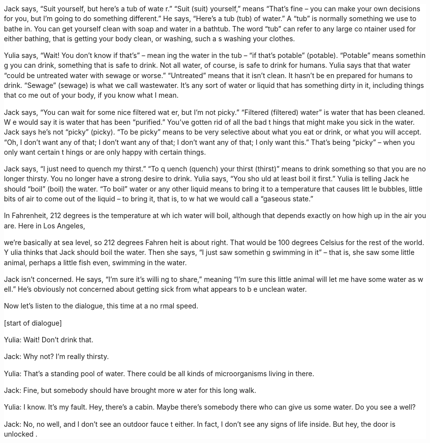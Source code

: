 Jack says, “Suit yourself, but here’s a tub of wate r.” “Suit (suit) yourself,” means “That’s fine – you can make your own decisions for you, but I’m going to do something different.” He says, “Here’s a tub (tub) of water.” A “tub” is normally something we use to bathe in. You can get yourself clean with soap and water in a bathtub. The word “tub” can refer to any large co ntainer used for either bathing, that is getting your body clean, or washing, such a s washing your clothes.  

Yulia says, “Wait! You don’t know if that’s” – mean ing the water in the tub – “if that’s potable” (potable). “Potable” means somethin g you can drink, something that is safe to drink. Not all water, of course, is  safe to drink for humans. Yulia says that that water “could be untreated water with  sewage or worse.” “Untreated” means that it isn’t clean. It hasn’t be en prepared for humans to drink. “Sewage” (sewage) is what we call wastewater. It’s any sort of water or liquid that has something dirty in it, including things that co me out of your body, if you know what I mean.  

Jack says, “You can wait for some nice filtered wat er, but I’m not picky.” “Filtered (filtered) water” is water that has been cleaned. W e would say it is water that has been “purified.” You’ve gotten rid of all the bad t hings that might make you sick in the water. Jack says he’s not “picky” (picky). “To be picky” means to be very selective about what you eat or drink, or what you will accept. “Oh, I don’t want any of that; I don’t want any of that; I don’t want  any of that; I only want this.” That’s being “picky” – when you only want certain t hings or are only happy with certain things.  

Jack says, “I just need to quench my thirst.” “To q uench (quench) your thirst (thirst)” means to drink something so that you are no longer thirsty. You no longer have a strong desire to drink. Yulia says, “You sho uld at least boil it first.” Yulia is telling Jack he should “boil” (boil) the water. “To  boil” water or any other liquid means to bring it to a temperature that causes litt le bubbles, little bits of air to come out of the liquid – to bring it, that is, to w hat we would call a “gaseous state.”  

In Fahrenheit, 212 degrees is the temperature at wh ich water will boil, although that depends exactly on how high up in the air you are. Here in Los Angeles,  

we’re basically at sea level, so 212 degrees Fahren heit is about right. That would be 100 degrees Celsius for the rest of the world. Y ulia thinks that Jack should boil the water. Then she says, “I just saw somethin g swimming in it” – that is, she saw some little animal, perhaps a little fish even,  swimming in the water.  

Jack isn’t concerned. He says, “I’m sure it’s willi ng to share,” meaning “I’m sure this little animal will let me have some water as w ell.” He’s obviously not concerned about getting sick from what appears to b e unclean water.  

Now let’s listen to the dialogue, this time at a no rmal speed. 

[start of dialogue] 

Yulia: Wait! Don’t drink that. 

Jack: Why not? I’m really thirsty. 

Yulia: That’s a standing pool of water. There could  be all kinds of microorganisms living in there. 

Jack: Fine, but somebody should have brought more w ater for this long walk. 

Yulia: I know. It’s my fault. Hey, there’s a cabin.  Maybe there’s somebody there who can give us some water. Do you see a well? 

Jack: No, no well, and I don’t see an outdoor fauce t either. In fact, I don’t see any signs of life inside. But hey, the door is unlocked . 
